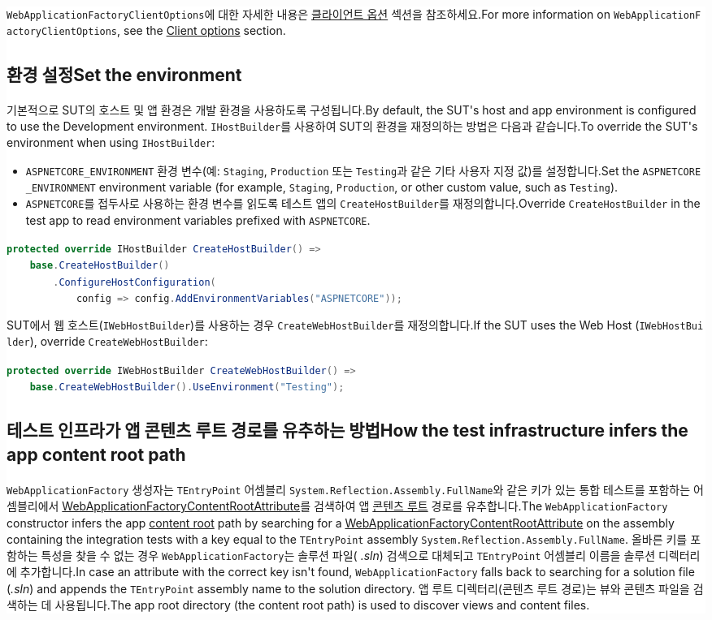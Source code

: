 <span data-ttu-id="a91a4-291">`WebApplicationFactoryClientOptions`에 대한 자세한 내용은 [클라이언트 옵션](#client-options) 섹션을 참조하세요.</span><span class="sxs-lookup"><span data-stu-id="a91a4-291">For more information on `WebApplicationFactoryClientOptions`, see the [Client options](#client-options) section.</span></span>

## <a name="set-the-environment"></a><span data-ttu-id="a91a4-292">환경 설정</span><span class="sxs-lookup"><span data-stu-id="a91a4-292">Set the environment</span></span>

<span data-ttu-id="a91a4-293">기본적으로 SUT의 호스트 및 앱 환경은 개발 환경을 사용하도록 구성됩니다.</span><span class="sxs-lookup"><span data-stu-id="a91a4-293">By default, the SUT's host and app environment is configured to use the Development environment.</span></span> <span data-ttu-id="a91a4-294">`IHostBuilder`를 사용하여 SUT의 환경을 재정의하는 방법은 다음과 같습니다.</span><span class="sxs-lookup"><span data-stu-id="a91a4-294">To override the SUT's environment when using `IHostBuilder`:</span></span>

* <span data-ttu-id="a91a4-295">`ASPNETCORE_ENVIRONMENT` 환경 변수(예: `Staging`, `Production` 또는 `Testing`과 같은 기타 사용자 지정 값)를 설정합니다.</span><span class="sxs-lookup"><span data-stu-id="a91a4-295">Set the `ASPNETCORE_ENVIRONMENT` environment variable (for example, `Staging`, `Production`, or other custom value, such as `Testing`).</span></span>
* <span data-ttu-id="a91a4-296">`ASPNETCORE`를 접두사로 사용하는 환경 변수를 읽도록 테스트 앱의 `CreateHostBuilder`를 재정의합니다.</span><span class="sxs-lookup"><span data-stu-id="a91a4-296">Override `CreateHostBuilder` in the test app to read environment variables prefixed with `ASPNETCORE`.</span></span>

```csharp
protected override IHostBuilder CreateHostBuilder() =>
    base.CreateHostBuilder()
        .ConfigureHostConfiguration(
            config => config.AddEnvironmentVariables("ASPNETCORE"));
```

<span data-ttu-id="a91a4-297">SUT에서 웹 호스트(`IWebHostBuilder`)를 사용하는 경우 `CreateWebHostBuilder`를 재정의합니다.</span><span class="sxs-lookup"><span data-stu-id="a91a4-297">If the SUT uses the Web Host (`IWebHostBuilder`), override `CreateWebHostBuilder`:</span></span>

```csharp
protected override IWebHostBuilder CreateWebHostBuilder() =>
    base.CreateWebHostBuilder().UseEnvironment("Testing");
```

## <a name="how-the-test-infrastructure-infers-the-app-content-root-path"></a><span data-ttu-id="a91a4-298">테스트 인프라가 앱 콘텐츠 루트 경로를 유추하는 방법</span><span class="sxs-lookup"><span data-stu-id="a91a4-298">How the test infrastructure infers the app content root path</span></span>

<span data-ttu-id="a91a4-299">`WebApplicationFactory` 생성자는 `TEntryPoint` 어셈블리 `System.Reflection.Assembly.FullName`와 같은 키가 있는 통합 테스트를 포함하는 어셈블리에서 [WebApplicationFactoryContentRootAttribute](/dotnet/api/microsoft.aspnetcore.mvc.testing.webapplicationfactorycontentrootattribute)를 검색하여 앱 [콘텐츠 루트](xref:fundamentals/index#content-root) 경로를 유추합니다.</span><span class="sxs-lookup"><span data-stu-id="a91a4-299">The `WebApplicationFactory` constructor infers the app [content root](xref:fundamentals/index#content-root) path by searching for a [WebApplicationFactoryContentRootAttribute](/dotnet/api/microsoft.aspnetcore.mvc.testing.webapplicationfactorycontentrootattribute) on the assembly containing the integration tests with a key equal to the `TEntryPoint` assembly `System.Reflection.Assembly.FullName`.</span></span> <span data-ttu-id="a91a4-300">올바른 키를 포함하는 특성을 찾을 수 없는 경우 `WebApplicationFactory`는 솔루션 파일( *.sln*) 검색으로 대체되고 `TEntryPoint` 어셈블리 이름을 솔루션 디렉터리에 추가합니다.</span><span class="sxs-lookup"><span data-stu-id="a91a4-300">In case an attribute with the correct key isn't found, `WebApplicationFactory` falls back to searching for a solution file (*.sln*) and appends the `TEntryPoint` assembly name to the solution directory.</span></span> <span data-ttu-id="a91a4-301">앱 루트 디렉터리(콘텐츠 루트 경로)는 뷰와 콘텐츠 파일을 검색하는 데 사용됩니다.</span><span class="sxs-lookup"><span data-stu-id="a91a4-301">The app root directory (the content root path) is used to discover views and content files.</span></span>
